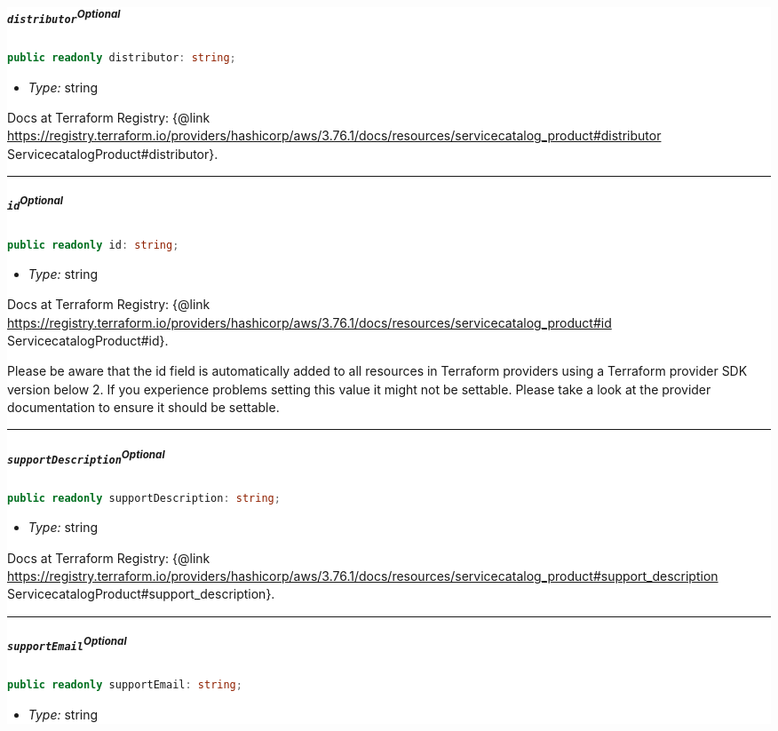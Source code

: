 ##### `distributor`<sup>Optional</sup> <a name="distributor" id="@cdktf/aws-cdk.servicecatalogProduct.ServicecatalogProductConfig.property.distributor"></a>

```typescript
public readonly distributor: string;
```

- *Type:* string

Docs at Terraform Registry: {@link https://registry.terraform.io/providers/hashicorp/aws/3.76.1/docs/resources/servicecatalog_product#distributor ServicecatalogProduct#distributor}.

---

##### `id`<sup>Optional</sup> <a name="id" id="@cdktf/aws-cdk.servicecatalogProduct.ServicecatalogProductConfig.property.id"></a>

```typescript
public readonly id: string;
```

- *Type:* string

Docs at Terraform Registry: {@link https://registry.terraform.io/providers/hashicorp/aws/3.76.1/docs/resources/servicecatalog_product#id ServicecatalogProduct#id}.

Please be aware that the id field is automatically added to all resources in Terraform providers using a Terraform provider SDK version below 2.
If you experience problems setting this value it might not be settable. Please take a look at the provider documentation to ensure it should be settable.

---

##### `supportDescription`<sup>Optional</sup> <a name="supportDescription" id="@cdktf/aws-cdk.servicecatalogProduct.ServicecatalogProductConfig.property.supportDescription"></a>

```typescript
public readonly supportDescription: string;
```

- *Type:* string

Docs at Terraform Registry: {@link https://registry.terraform.io/providers/hashicorp/aws/3.76.1/docs/resources/servicecatalog_product#support_description ServicecatalogProduct#support_description}.

---

##### `supportEmail`<sup>Optional</sup> <a name="supportEmail" id="@cdktf/aws-cdk.servicecatalogProduct.ServicecatalogProductConfig.property.supportEmail"></a>

```typescript
public readonly supportEmail: string;
```

- *Type:* string
